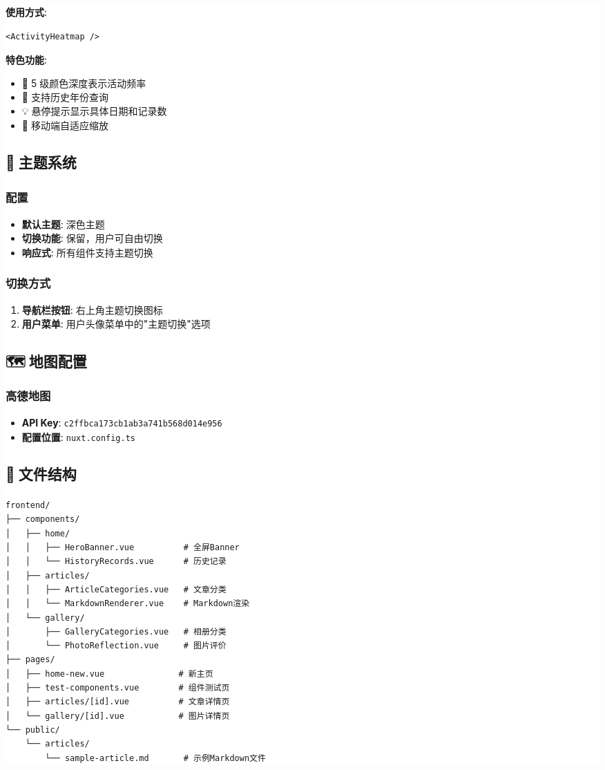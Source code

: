 **使用方式**:

```vue
<ActivityHeatmap />
```

**特色功能**:

- 🎨 5 级颜色深度表示活动频率
- 📅 支持历史年份查询
- 💡 悬停提示显示具体日期和记录数
- 📱 移动端自适应缩放

## 🎨 主题系统

### 配置

- **默认主题**: 深色主题
- **切换功能**: 保留，用户可自由切换
- **响应式**: 所有组件支持主题切换

### 切换方式

1. **导航栏按钮**: 右上角主题切换图标
2. **用户菜单**: 用户头像菜单中的"主题切换"选项

## 🗺️ 地图配置

### 高德地图

- **API Key**: `c2ffbca173cb1ab3a741b568d014e956`
- **配置位置**: `nuxt.config.ts`

## 📁 文件结构

```
frontend/
├── components/
│   ├── home/
│   │   ├── HeroBanner.vue          # 全屏Banner
│   │   └── HistoryRecords.vue      # 历史记录
│   ├── articles/
│   │   ├── ArticleCategories.vue   # 文章分类
│   │   └── MarkdownRenderer.vue    # Markdown渲染
│   └── gallery/
│       ├── GalleryCategories.vue   # 相册分类
│       └── PhotoReflection.vue     # 图片评价
├── pages/
│   ├── home-new.vue               # 新主页
│   ├── test-components.vue        # 组件测试页
│   ├── articles/[id].vue          # 文章详情页
│   └── gallery/[id].vue           # 图片详情页
└── public/
    └── articles/
        └── sample-article.md       # 示例Markdown文件
```
